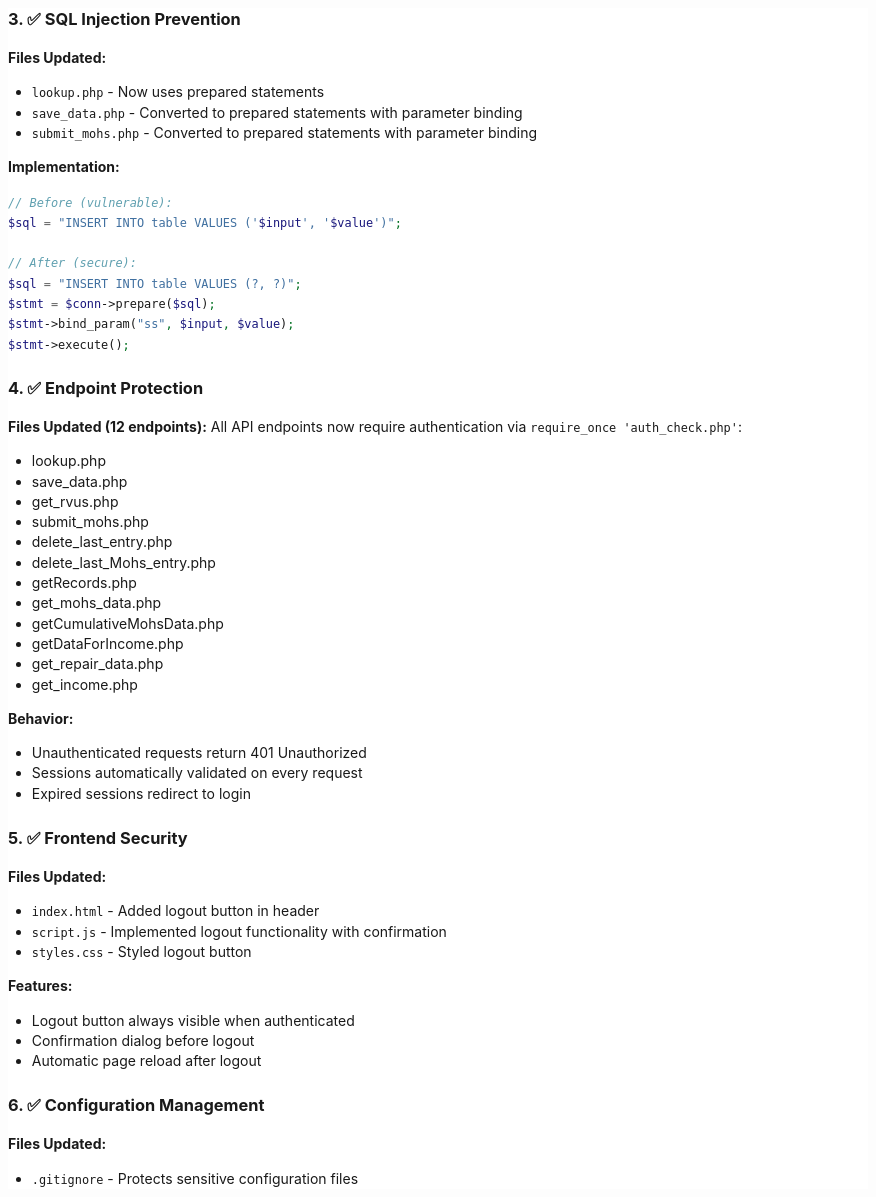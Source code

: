 ### 3. ✅ SQL Injection Prevention
**Files Updated:**
- `lookup.php` - Now uses prepared statements
- `save_data.php` - Converted to prepared statements with parameter binding
- `submit_mohs.php` - Converted to prepared statements with parameter binding

**Implementation:**
```php
// Before (vulnerable):
$sql = "INSERT INTO table VALUES ('$input', '$value')";

// After (secure):
$sql = "INSERT INTO table VALUES (?, ?)";
$stmt = $conn->prepare($sql);
$stmt->bind_param("ss", $input, $value);
$stmt->execute();
```

### 4. ✅ Endpoint Protection
**Files Updated (12 endpoints):**
All API endpoints now require authentication via `require_once 'auth_check.php'`:
- lookup.php
- save_data.php
- get_rvus.php
- submit_mohs.php
- delete_last_entry.php
- delete_last_Mohs_entry.php
- getRecords.php
- get_mohs_data.php
- getCumulativeMohsData.php
- getDataForIncome.php
- get_repair_data.php
- get_income.php

**Behavior:**
- Unauthenticated requests return 401 Unauthorized
- Sessions automatically validated on every request
- Expired sessions redirect to login

### 5. ✅ Frontend Security
**Files Updated:**
- `index.html` - Added logout button in header
- `script.js` - Implemented logout functionality with confirmation
- `styles.css` - Styled logout button

**Features:**
- Logout button always visible when authenticated
- Confirmation dialog before logout
- Automatic page reload after logout

### 6. ✅ Configuration Management
**Files Updated:**
- `.gitignore` - Protects sensitive configuration files
